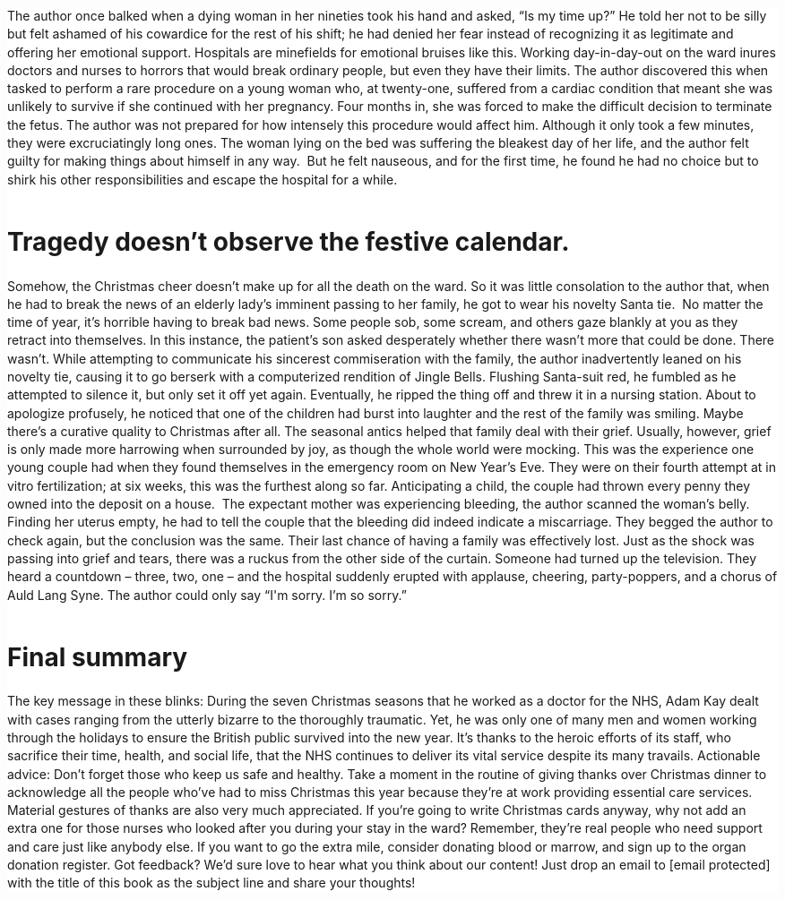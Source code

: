 The author once balked when a dying woman in her nineties took his hand and asked, “Is my time up?” He told her not to be silly but felt ashamed of his cowardice for the rest of his shift; he had denied her fear instead of recognizing it as legitimate and offering her emotional support.
Hospitals are minefields for emotional bruises like this. Working day-in-day-out on the ward inures doctors and nurses to horrors that would break ordinary people, but even they have their limits.
The author discovered this when tasked to perform a rare procedure on a young woman who, at twenty-one, suffered from a cardiac condition that meant she was unlikely to survive if she continued with her pregnancy. Four months in, she was forced to make the difficult decision to terminate the fetus.
The author was not prepared for how intensely this procedure would affect him. Although it only took a few minutes, they were excruciatingly long ones.
The woman lying on the bed was suffering the bleakest day of her life, and the author felt guilty for making things about himself in any way. 
But he felt nauseous, and for the first time, he found he had no choice but to shirk his other responsibilities and escape the hospital for a while.

# Tragedy doesn’t observe the festive calendar.
Somehow, the Christmas cheer doesn’t make up for all the death on the ward.
So it was little consolation to the author that, when he had to break the news of an elderly lady’s imminent passing to her family, he got to wear his novelty Santa tie. 
No matter the time of year, it’s horrible having to break bad news. Some people sob, some scream, and others gaze blankly at you as they retract into themselves. In this instance, the patient’s son asked desperately whether there wasn’t more that could be done. There wasn’t.
While attempting to communicate his sincerest commiseration with the family, the author inadvertently leaned on his novelty tie, causing it to go berserk with a computerized rendition of Jingle Bells. Flushing Santa-suit red, he fumbled as he attempted to silence it, but only set it off yet again.
Eventually, he ripped the thing off and threw it in a nursing station. About to apologize profusely, he noticed that one of the children had burst into laughter and the rest of the family was smiling. Maybe there’s a curative quality to Christmas after all.
The seasonal antics helped that family deal with their grief. Usually, however, grief is only made more harrowing when surrounded by joy, as though the whole world were mocking.
This was the experience one young couple had when they found themselves in the emergency room on New Year’s Eve. They were on their fourth attempt at in vitro fertilization; at six weeks, this was the furthest along so far. Anticipating a child, the couple had thrown every penny they owned into the deposit on a house. 
The expectant mother was experiencing bleeding, the author scanned the woman’s belly. Finding her uterus empty, he had to tell the couple that the bleeding did indeed indicate a miscarriage. They begged the author to check again, but the conclusion was the same. Their last chance of having a family was effectively lost.
Just as the shock was passing into grief and tears, there was a ruckus from the other side of the curtain. Someone had turned up the television. They heard a countdown – three, two, one – and the hospital suddenly erupted with applause, cheering, party-poppers, and a chorus of Auld Lang Syne.
The author could only say “I'm sorry. I’m so sorry.”

# Final summary
The key message in these blinks:
During the seven Christmas seasons that he worked as a doctor for the NHS, Adam Kay dealt with cases ranging from the utterly bizarre to the thoroughly traumatic. Yet, he was only one of many men and women working through the holidays to ensure the British public survived into the new year. It’s thanks to the heroic efforts of its staff, who sacrifice their time, health, and social life, that the NHS continues to deliver its vital service despite its many travails.
Actionable advice:
Don’t forget those who keep us safe and healthy.
Take a moment in the routine of giving thanks over Christmas dinner to acknowledge all the people who’ve had to miss Christmas this year because they’re at work providing essential care services. Material gestures of thanks are also very much appreciated. If you’re going to write Christmas cards anyway, why not add an extra one for those nurses who looked after you during your stay in the ward? Remember, they’re real people who need support and care just like anybody else. If you want to go the extra mile, consider donating blood or marrow, and sign up to the organ donation register.
Got feedback?
We’d sure love to hear what you think about our content! Just drop an email to [email protected] with the title of this book as the subject line and share your thoughts!